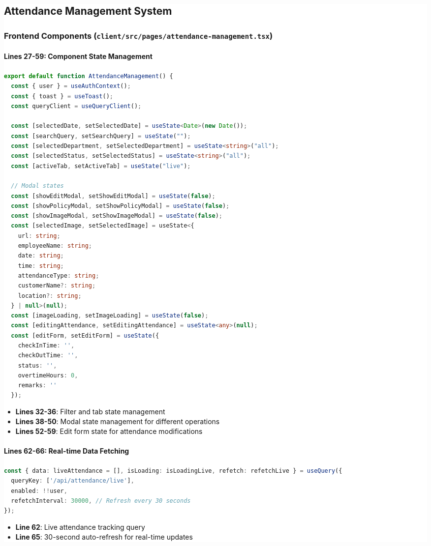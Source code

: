 
## Attendance Management System

### Frontend Components (`client/src/pages/attendance-management.tsx`)

#### Lines 27-59: Component State Management
```typescript
export default function AttendanceManagement() {
  const { user } = useAuthContext();
  const { toast } = useToast();
  const queryClient = useQueryClient();
  
  const [selectedDate, setSelectedDate] = useState<Date>(new Date());
  const [searchQuery, setSearchQuery] = useState("");
  const [selectedDepartment, setSelectedDepartment] = useState<string>("all");
  const [selectedStatus, setSelectedStatus] = useState<string>("all");
  const [activeTab, setActiveTab] = useState("live");
  
  // Modal states
  const [showEditModal, setShowEditModal] = useState(false);
  const [showPolicyModal, setShowPolicyModal] = useState(false);
  const [showImageModal, setShowImageModal] = useState(false);
  const [selectedImage, setSelectedImage] = useState<{
    url: string;
    employeeName: string;
    date: string;
    time: string;
    attendanceType: string;
    customerName?: string;
    location?: string;
  } | null>(null);
  const [imageLoading, setImageLoading] = useState(false);
  const [editingAttendance, setEditingAttendance] = useState<any>(null);
  const [editForm, setEditForm] = useState({
    checkInTime: '',
    checkOutTime: '',
    status: '',
    overtimeHours: 0,
    remarks: ''
  });
```
- **Lines 32-36**: Filter and tab state management
- **Lines 38-50**: Modal state management for different operations
- **Lines 52-59**: Edit form state for attendance modifications

#### Lines 62-66: Real-time Data Fetching
```typescript
const { data: liveAttendance = [], isLoading: isLoadingLive, refetch: refetchLive } = useQuery({
  queryKey: ['/api/attendance/live'],
  enabled: !!user,
  refetchInterval: 30000, // Refresh every 30 seconds
});
```
- **Line 62**: Live attendance tracking query
- **Line 65**: 30-second auto-refresh for real-time updates
